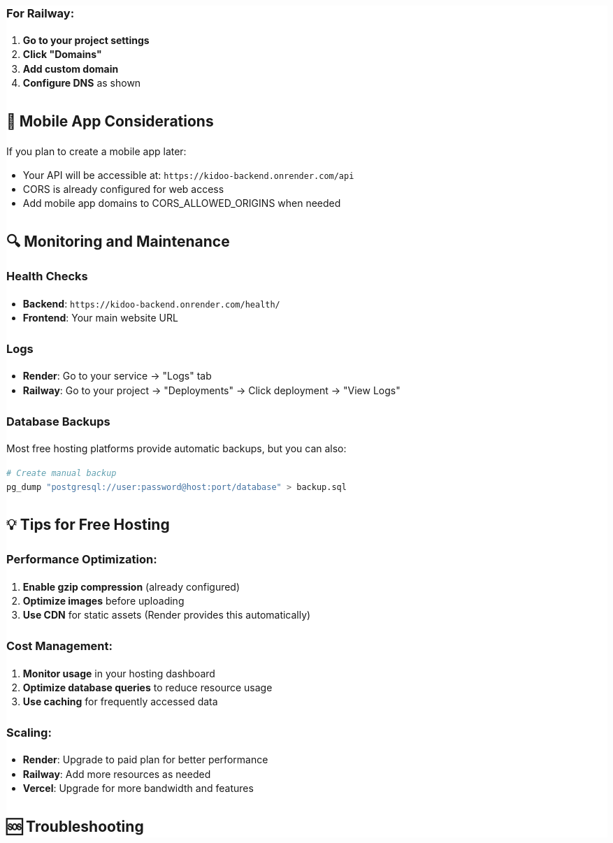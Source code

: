 ### For Railway:
1. **Go to your project settings**
2. **Click "Domains"**
3. **Add custom domain**
4. **Configure DNS** as shown

## 📱 Mobile App Considerations

If you plan to create a mobile app later:
- Your API will be accessible at: `https://kidoo-backend.onrender.com/api`
- CORS is already configured for web access
- Add mobile app domains to CORS_ALLOWED_ORIGINS when needed

## 🔍 Monitoring and Maintenance

### Health Checks
- **Backend**: `https://kidoo-backend.onrender.com/health/`
- **Frontend**: Your main website URL

### Logs
- **Render**: Go to your service → "Logs" tab
- **Railway**: Go to your project → "Deployments" → Click deployment → "View Logs"

### Database Backups
Most free hosting platforms provide automatic backups, but you can also:
```bash
# Create manual backup
pg_dump "postgresql://user:password@host:port/database" > backup.sql
```

## 💡 Tips for Free Hosting

### Performance Optimization:
1. **Enable gzip compression** (already configured)
2. **Optimize images** before uploading
3. **Use CDN** for static assets (Render provides this automatically)

### Cost Management:
1. **Monitor usage** in your hosting dashboard
2. **Optimize database queries** to reduce resource usage
3. **Use caching** for frequently accessed data

### Scaling:
- **Render**: Upgrade to paid plan for better performance
- **Railway**: Add more resources as needed
- **Vercel**: Upgrade for more bandwidth and features

## 🆘 Troubleshooting
